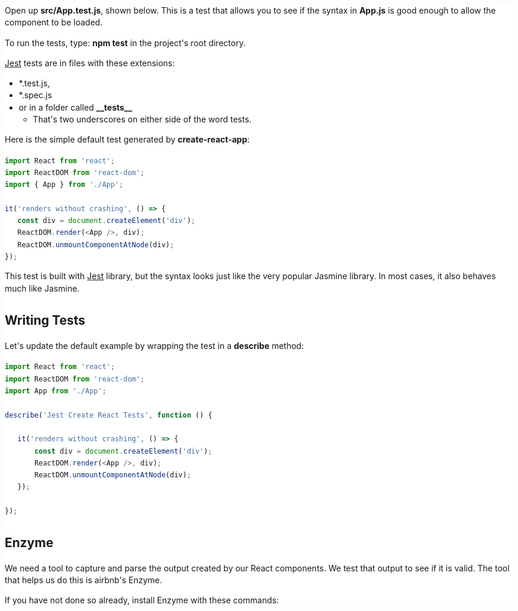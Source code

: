 Open up **src/App.test.js**, shown below. This is a test that allows you to see if the syntax in **App.js** is good enough to allow the component to be loaded.

To run the tests, type: **npm test** in the project's root directory.

[Jest][jest] tests are in files with these extensions:

- *.test.js,
- *.spec.js
- or in a folder called **\_\_tests\_\_**
  - That's two underscores on either side of the word tests.

Here is the simple default test generated by **create-react-app**:

```javascript
import React from 'react';
import ReactDOM from 'react-dom';
import { App } from './App';

it('renders without crashing', () => {
   const div = document.createElement('div');
   ReactDOM.render(<App />, div);
   ReactDOM.unmountComponentAtNode(div);
});
```

This test is built with [Jest][jest] library, but the syntax looks just like the very popular Jasmine library. In most cases, it also behaves much like Jasmine.

## Writing Tests

Let's update the default example by wrapping the test in a **describe** method:

```javascript
import React from 'react';
import ReactDOM from 'react-dom';
import App from './App';

describe('Jest Create React Tests', function () {

   it('renders without crashing', () => {
       const div = document.createElement('div');
       ReactDOM.render(<App />, div);
       ReactDOM.unmountComponentAtNode(div);
   });

});
```

[jest]: https://facebook.github.io/jest/

## Enzyme

We need a tool to capture and parse the output created by our React components. We test that output to see if it is valid. The tool that helps us do this is airbnb's Enzyme.

If you have not done so already, install Enzyme with these commands:


[eslintrc]: https://gist.github.com/charliecalvert/c5952541925c04479150bbd8c40feac6
[enspc]: https://www.elvenware.com/javascript-guide/JavaScriptReact.html#enospc
[eslint]: https://www.elvenware.com/teach/assignments/react/ReactEsLint.html#automate